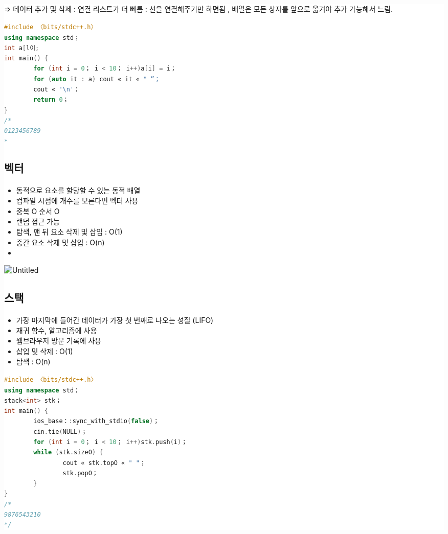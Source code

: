 ⇒ 데이터 추가 및 삭제  : 연결 리스트가 더 빠름 : 선을 연결해주기만 하면됨 , 배열은 모든 상자를 앞으로 옮겨야 추가 가능해서 느림.

```cpp
#include 〈bits/stdc++.h〉
using namespace std；
int a[l이;
int main() {
		for (int i = 0； i < 10； i++)a[i] = i；
		for (auto it : a) cout « it « " ”；
		cout « '\n'；
		return 0；
}
/*
0123456789
*
```

## 벡터

- 동적으로 요소를 할당할 수 있는 동적 배열
- 컴파일 시점에 개수를 모른다면 벡터 사용
- 중복 O 순서 O
- 랜덤 접근 가능
- 탐색, 맨 뒤 요소 삭제 및 삽입 : O(1)
- 중간 요소 삭제 및 삽입 : O(n)
- 

![Untitled](5%E1%84%8C%E1%85%A1%E1%86%BC%20%E1%84%8C%E1%85%A1%E1%84%85%E1%85%AD%E1%84%80%E1%85%AE%E1%84%8C%E1%85%A9%20(231p~262p)%20532d357fc60040f3855ec2b803c5198b/Untitled%207.png)

## 스택

- 가장 마지막에 들어간 데이터가 가장 첫 번째로 나오는 성질 (LIFO)
- 재귀 함수, 알고리즘에 사용
- 웹브라우저 방문 기록에 사용
- 삽입 및 삭제 : O(1)
- 탐색 : O(n)

```cpp
#include 〈bits/stdc++.h〉
using namespace std；
stack<int> stk；
int main() {
		ios_base：:sync_with_stdio(false)；
		cin.tie(NULL)；
		for (int i = 0； i < 10； i++)stk.push(i)；
		while (stk.sizeO) {
				cout « stk.topO « " "；
				stk.popO；
		}
}
/*
9876543210
*/
```
